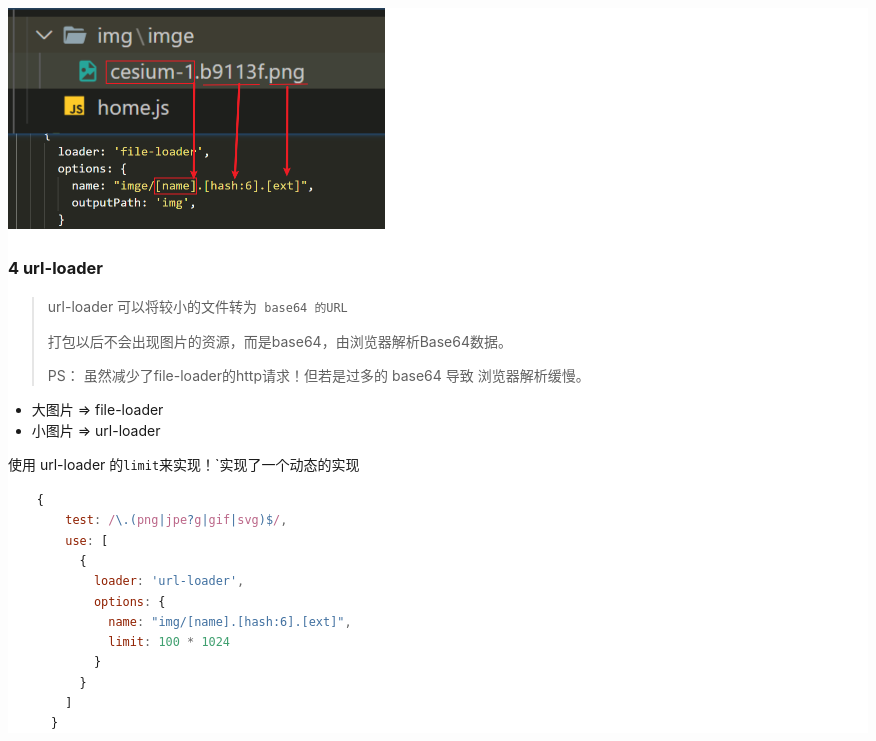    <img src="images/wp-10png.png" style="zoom: 50%;" />



### 4 url-loader 

> url-loader 可以将较小的文件转为` base64 的URL`
>
> 打包以后不会出现图片的资源，而是base64，由浏览器解析Base64数据。
>
> PS： 虽然减少了file-loader的http请求！但若是过多的 base64 导致 浏览器解析缓慢。

+ 大图片 => file-loader
+ 小图片 => url-loader

使用 url-loader 的`limit`来实现！`实现了一个动态的实现

````js
	{
        test: /\.(png|jpe?g|gif|svg)$/,
        use: [
          {
            loader: 'url-loader',
            options: {
              name: "img/[name].[hash:6].[ext]",
              limit: 100 * 1024
            }
          }
        ]
      }
````
